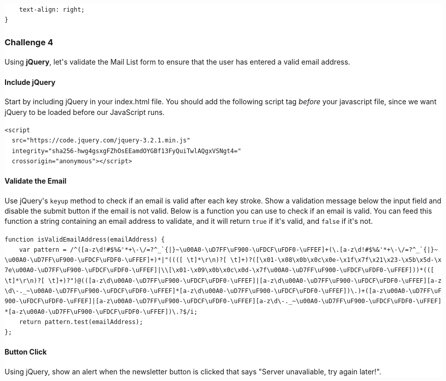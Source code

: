 ```
    text-align: right;
}
``` 

### Challenge 4

Using **jQuery**, let's validate the Mail List form to ensure that the user has entered a valid email address.  

#### Include jQuery

Start by including jQuery in your index.html file.  You should add the following script tag _before_ your javascript file, since we want jQuery to be loaded before our JavaScript runs.

```
<script
  src="https://code.jquery.com/jquery-3.2.1.min.js"
  integrity="sha256-hwg4gsxgFZhOsEEamdOYGBf13FyQuiTwlAQgxVSNgt4="
  crossorigin="anonymous"></script>
```

#### Validate the Email

Use jQuery's `keyup` method to check if an email is valid after each key stroke.  Show a validation message below the input field and disable the submit button if the email is not valid.  Below is a function you can use to check if an email is valid.  You can feed this function a string containing an email address to validate, and it will return `true` if it's valid, and `false` if it's not.

```
function isValidEmailAddress(emailAddress) {
    var pattern = /^([a-z\d!#$%&'*+\-\/=?^_`{|}~\u00A0-\uD7FF\uF900-\uFDCF\uFDF0-\uFFEF]+(\.[a-z\d!#$%&'*+\-\/=?^_`{|}~\u00A0-\uD7FF\uF900-\uFDCF\uFDF0-\uFFEF]+)*|"((([ \t]*\r\n)?[ \t]+)?([\x01-\x08\x0b\x0c\x0e-\x1f\x7f\x21\x23-\x5b\x5d-\x7e\u00A0-\uD7FF\uF900-\uFDCF\uFDF0-\uFFEF]|\\[\x01-\x09\x0b\x0c\x0d-\x7f\u00A0-\uD7FF\uF900-\uFDCF\uFDF0-\uFFEF]))*(([ \t]*\r\n)?[ \t]+)?")@(([a-z\d\u00A0-\uD7FF\uF900-\uFDCF\uFDF0-\uFFEF]|[a-z\d\u00A0-\uD7FF\uF900-\uFDCF\uFDF0-\uFFEF][a-z\d\-._~\u00A0-\uD7FF\uF900-\uFDCF\uFDF0-\uFFEF]*[a-z\d\u00A0-\uD7FF\uF900-\uFDCF\uFDF0-\uFFEF])\.)+([a-z\u00A0-\uD7FF\uF900-\uFDCF\uFDF0-\uFFEF]|[a-z\u00A0-\uD7FF\uF900-\uFDCF\uFDF0-\uFFEF][a-z\d\-._~\u00A0-\uD7FF\uF900-\uFDCF\uFDF0-\uFFEF]*[a-z\u00A0-\uD7FF\uF900-\uFDCF\uFDF0-\uFFEF])\.?$/i;
    return pattern.test(emailAddress);
};
```

#### Button Click

Using jQuery, show an alert when the newsletter button is clicked that says "Server unavaliable, try again later!".  